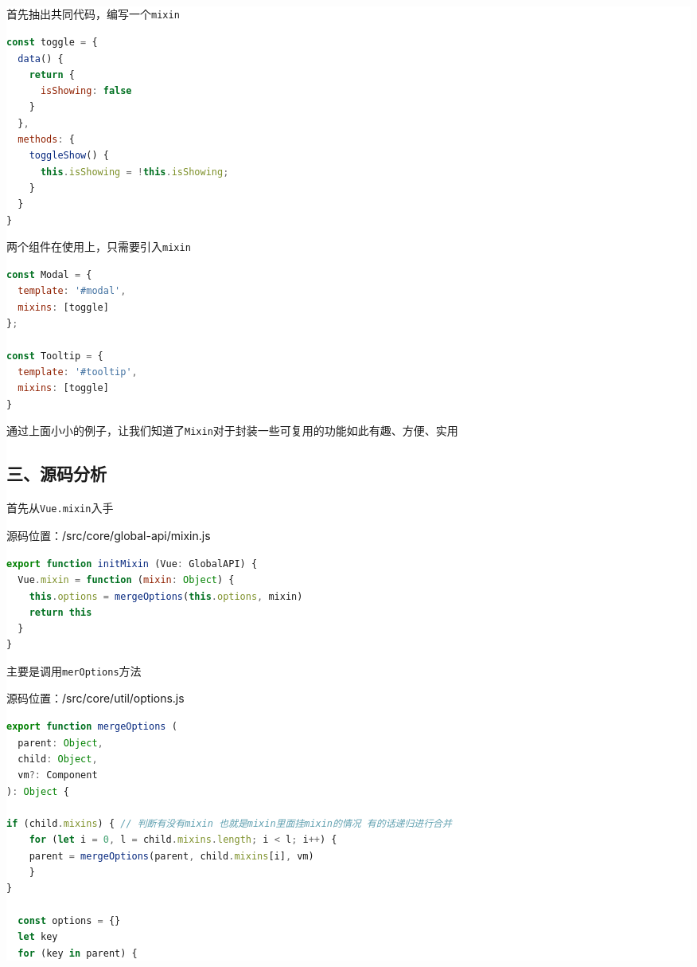 首先抽出共同代码，编写一个`mixin`

```js
const toggle = {
  data() {
    return {
      isShowing: false
    }
  },
  methods: {
    toggleShow() {
      this.isShowing = !this.isShowing;
    }
  }
}
```

两个组件在使用上，只需要引入`mixin`

```js
const Modal = {
  template: '#modal',
  mixins: [toggle]
};
 
const Tooltip = {
  template: '#tooltip',
  mixins: [toggle]
}
```

通过上面小小的例子，让我们知道了`Mixin`对于封装一些可复用的功能如此有趣、方便、实用



## 三、源码分析

首先从`Vue.mixin`入手

源码位置：/src/core/global-api/mixin.js

```js
export function initMixin (Vue: GlobalAPI) {
  Vue.mixin = function (mixin: Object) {
    this.options = mergeOptions(this.options, mixin)
    return this
  }
}
```

主要是调用`merOptions`方法

源码位置：/src/core/util/options.js

```js
export function mergeOptions (
  parent: Object,
  child: Object,
  vm?: Component
): Object {

if (child.mixins) { // 判断有没有mixin 也就是mixin里面挂mixin的情况 有的话递归进行合并
    for (let i = 0, l = child.mixins.length; i < l; i++) {
    parent = mergeOptions(parent, child.mixins[i], vm)
    }
}

  const options = {} 
  let key
  for (key in parent) {
```